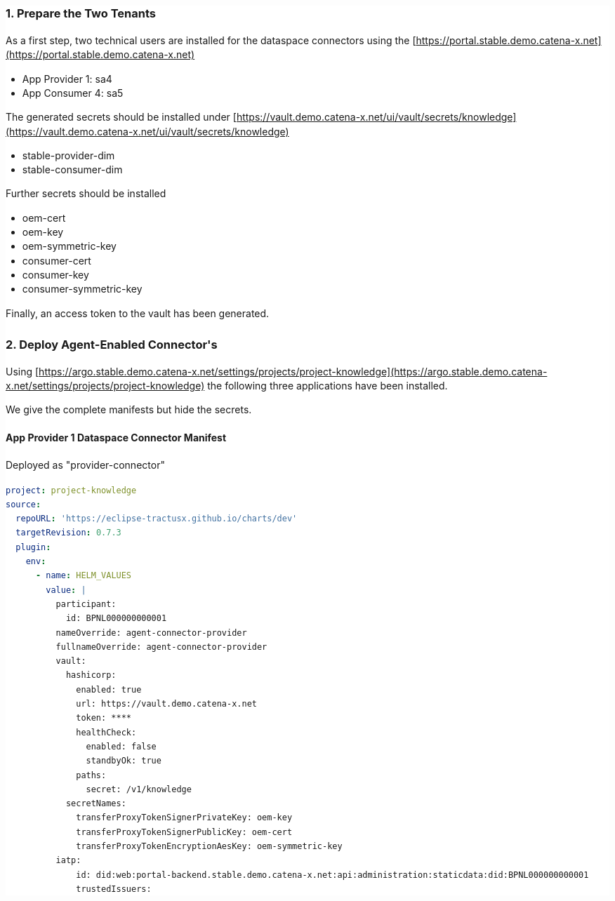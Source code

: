 ### 1. Prepare the Two Tenants

As a first step, two technical users are installed for the dataspace connectors using the [https://portal.stable.demo.catena-x.net](https://portal.stable.demo.catena-x.net)

* App Provider 1: sa4
* App Consumer 4: sa5

The generated secrets should be installed under [https://vault.demo.catena-x.net/ui/vault/secrets/knowledge](https://vault.demo.catena-x.net/ui/vault/secrets/knowledge)

* stable-provider-dim
* stable-consumer-dim

Further secrets should be installed

* oem-cert
* oem-key
* oem-symmetric-key
* consumer-cert
* consumer-key
* consumer-symmetric-key

Finally, an access token to the vault has been generated.

### 2. Deploy Agent-Enabled Connector's

Using [https://argo.stable.demo.catena-x.net/settings/projects/project-knowledge](https://argo.stable.demo.catena-x.net/settings/projects/project-knowledge) the following three applications have been installed.

We give the complete manifests but hide the secrets.

#### App Provider 1 Dataspace Connector Manifest

Deployed as "provider-connector"

```yaml
project: project-knowledge
source:
  repoURL: 'https://eclipse-tractusx.github.io/charts/dev'
  targetRevision: 0.7.3
  plugin:
    env:
      - name: HELM_VALUES
        value: |
          participant:
            id: BPNL000000000001
          nameOverride: agent-connector-provider
          fullnameOverride: agent-connector-provider
          vault:
            hashicorp:
              enabled: true
              url: https://vault.demo.catena-x.net
              token: ****
              healthCheck:
                enabled: false
                standbyOk: true
              paths:
                secret: /v1/knowledge
            secretNames:
              transferProxyTokenSignerPrivateKey: oem-key
              transferProxyTokenSignerPublicKey: oem-cert
              transferProxyTokenEncryptionAesKey: oem-symmetric-key
          iatp:
              id: did:web:portal-backend.stable.demo.catena-x.net:api:administration:staticdata:did:BPNL000000000001
              trustedIssuers:
```
